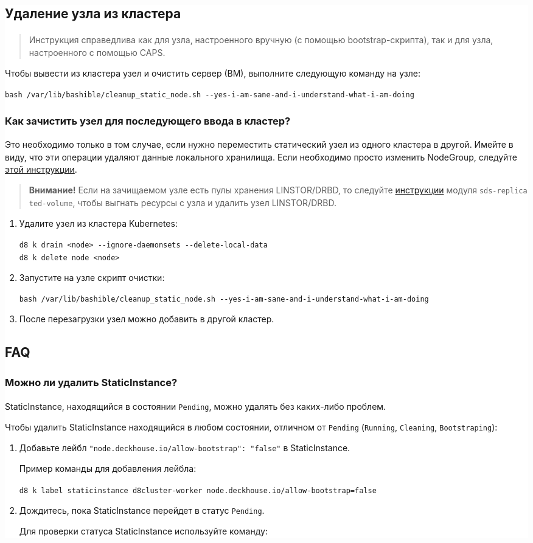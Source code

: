## Удаление узла из кластера

<span id='как-вывести-узел-из-под-управления-node-manager'></span>

> Инструкция справедлива как для узла, настроенного вручную (с помощью bootstrap-скрипта), так и для узла, настроенного с помощью CAPS.

Чтобы вывести из кластера узел и очистить сервер (ВМ), выполните следующую команду на узле:

```shell
bash /var/lib/bashible/cleanup_static_node.sh --yes-i-am-sane-and-i-understand-what-i-am-doing
```

### Как зачистить узел для последующего ввода в кластер?

Это необходимо только в том случае, если нужно переместить статический узел из одного кластера в другой. Имейте в виду, что эти операции удаляют данные локального хранилища. Если необходимо просто изменить NodeGroup, следуйте [этой инструкции](#как-изменить-nodegroup-у-статического-узла).

> **Внимание!** Если на зачищаемом узле есть пулы хранения LINSTOR/DRBD, то следуйте [инструкции](/modules/sds-replicated-volume/stable/faq.html#как-выгнать-ресурсы-с-узла) модуля `sds-replicated-volume`, чтобы выгнать ресурсы с узла и удалить узел LINSTOR/DRBD.

1. Удалите узел из кластера Kubernetes:

   ```shell
   d8 k drain <node> --ignore-daemonsets --delete-local-data
   d8 k delete node <node>
   ```

1. Запустите на узле скрипт очистки:

   ```shell
   bash /var/lib/bashible/cleanup_static_node.sh --yes-i-am-sane-and-i-understand-what-i-am-doing
   ```

1. После перезагрузки узел можно добавить в другой кластер.

## FAQ

### Можно ли удалить StaticInstance?

StaticInstance, находящийся в состоянии `Pending`, можно удалять без каких-либо проблем.

Чтобы удалить StaticInstance находящийся в любом состоянии, отличном от `Pending` (`Running`, `Cleaning`, `Bootstraping`):

1. Добавьте лейбл `"node.deckhouse.io/allow-bootstrap": "false"` в StaticInstance.

   Пример команды для добавления лейбла:

   ```shell
   d8 k label staticinstance d8cluster-worker node.deckhouse.io/allow-bootstrap=false
   ```

1. Дождитесь, пока StaticInstance перейдет в статус `Pending`.

   Для проверки статуса StaticInstance используйте команду:
